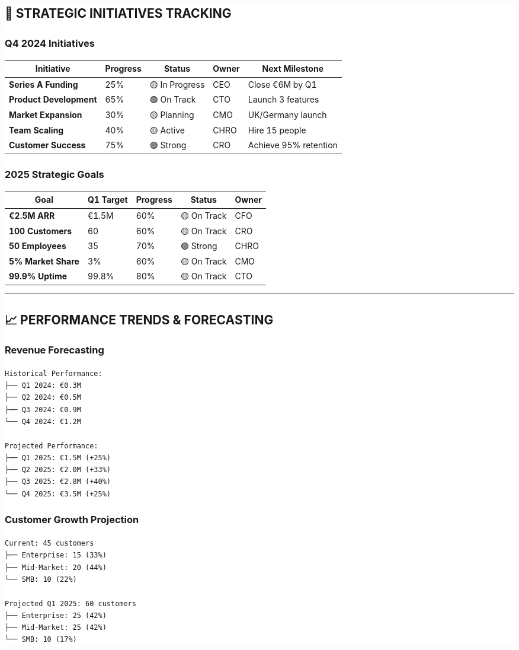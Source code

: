 
## 🎯 **STRATEGIC INITIATIVES TRACKING**

### **Q4 2024 Initiatives**
| Initiative | Progress | Status | Owner | Next Milestone |
|------------|----------|--------|-------|----------------|
| **Series A Funding** | 25% | 🟡 In Progress | CEO | Close €6M by Q1 |
| **Product Development** | 65% | 🟢 On Track | CTO | Launch 3 features |
| **Market Expansion** | 30% | 🟡 Planning | CMO | UK/Germany launch |
| **Team Scaling** | 40% | 🟡 Active | CHRO | Hire 15 people |
| **Customer Success** | 75% | 🟢 Strong | CRO | Achieve 95% retention |

### **2025 Strategic Goals**
| Goal | Q1 Target | Progress | Status | Owner |
|------|-----------|----------|--------|-------|
| **€2.5M ARR** | €1.5M | 60% | 🟡 On Track | CFO |
| **100 Customers** | 60 | 60% | 🟡 On Track | CRO |
| **50 Employees** | 35 | 70% | 🟢 Strong | CHRO |
| **5% Market Share** | 3% | 60% | 🟡 On Track | CMO |
| **99.9% Uptime** | 99.8% | 80% | 🟡 On Track | CTO |

---

## 📈 **PERFORMANCE TRENDS & FORECASTING**

### **Revenue Forecasting**
```
Historical Performance:
├── Q1 2024: €0.3M
├── Q2 2024: €0.5M
├── Q3 2024: €0.9M
└── Q4 2024: €1.2M

Projected Performance:
├── Q1 2025: €1.5M (+25%)
├── Q2 2025: €2.0M (+33%)
├── Q3 2025: €2.8M (+40%)
└── Q4 2025: €3.5M (+25%)
```

### **Customer Growth Projection**
```
Current: 45 customers
├── Enterprise: 15 (33%)
├── Mid-Market: 20 (44%)
└── SMB: 10 (22%)

Projected Q1 2025: 60 customers
├── Enterprise: 25 (42%)
├── Mid-Market: 25 (42%)
└── SMB: 10 (17%)
```
